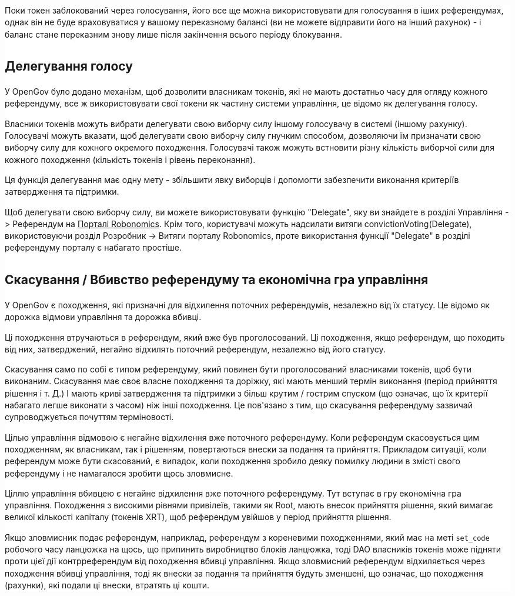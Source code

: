 Поки токен заблокований через голосування, його все ще можна використовувати для голосування в іших референдумах, однак він не буде враховуватися у вашому переказному балансі (ви не можете відправити його на інший рахунок) - і баланс стане переказним знову лише після закінчення всього періоду блокування.

## Делегування голосу

У OpenGov було додано механізм, щоб дозволити власникам токенів, які не мають достатньо часу для огляду кожного референдуму, все ж використовувати свої токени як частину системи управління, це відомо як делегування голосу.

Власники токенів можуть вибрати делегувати свою виборчу силу іншому голосувачу в системі (іншому рахунку). Голосувачі можуть вказати, щоб делегувати свою виборчу силу гнучким способом, дозволяючи їм призначати свою виборчу силу для кожного окремого походження. Голосувачі також можуть встновити різну кількість виборчої сили для кожного походження (кількість токенів і рівень переконання).

Ця функція делегування має одну мету - збільшити явку виборців і допомогти забезпечити виконання критеріїв затвердження та підтримки.

Щоб делегувати свою виборчу силу, ви можете використовувати функцію "Delegate", яку ви знайдете в розділі Управління -> Референдум на [Порталі Robonomics](https://polkadot.js.org/apps/?rpc=wss%3A%2F%2Fkusama.rpc.robonomics.network%2F#/explorer). Крім того, користувачі можуть надсилати витяги convictionVoting(Delegate), використовуючи розділ Розробник -> Витяги порталу Robonomics, проте використання функції "Delegate" в розділі референдуму порталу є набагато простіше.

## Скасування / Вбивство референдуму та економічна гра управління

У OpenGov є походження, які призначні для відхилення поточних референдумів, незалежно від їх статусу. Це відомо як дорожка відмови управління та дорожка вбивці.

Ці походження втручаються в референдум, який вже був проголосований. Ці походження, якщо референдум, що походить від них, затверджений, негайно відхилять поточний референдум, незалежно від його статусу. 

Скасування само по собі є типом референдуму, який повинен бути проголосований власниками токенів, щоб бути виконаним. Скасування має своє власне походження та доріжку, які мають менший термін виконання (період прийняття рішення і т. Д.) І мають криві затвердження та підтримки з більш крутим / гострим спуском (що означає, що їх критерії набагато легше виконати з часом) ніж інші походження. Це пов'язано з тим, що скасування референдуму зазвичай супроводжується почуттям терміновості.

Цілью управління відмовою є негайне відхилення вже поточного референдуму. Коли референдум скасовується цим походженням, як власникам, так і рішенням, повертаються внески за подання та прийняття. Прикладом ситуації, коли референдум може бути скасований, є випадок, коли походження зробило деяку помилку людини в змісті свого референдуму і не намагалося зробити щось зловмисне.

Ціллю управління вбивцею є негайне відхилення вже поточного референдуму. Тут вступає в гру економічна гра управління. Походження з високими рівнями привілеїв, такими як Root, мають внесок прийняття рішення, який вимагає великої кількості капіталу (токенів XRT), щоб референдум увійшов у період прийняття рішення. 

Якщо зловмисник подає референдум, наприклад, референдум з кореневими походженнями, який має на меті `set_code` робочого часу ланцюжка на щось, що припинить виробництво блоків ланцюжка, тоді DAO власників токенів може підняти проти цієї дії контрреферендум від походження вбивці управління. Якщо зловмисний референдум відхиляється через походження вбивці управління, тоді як внески за подання та прийняття будуть зменшені, що означає, що походження (рахунки), які подали ці внески, втратять ці кошти. 
